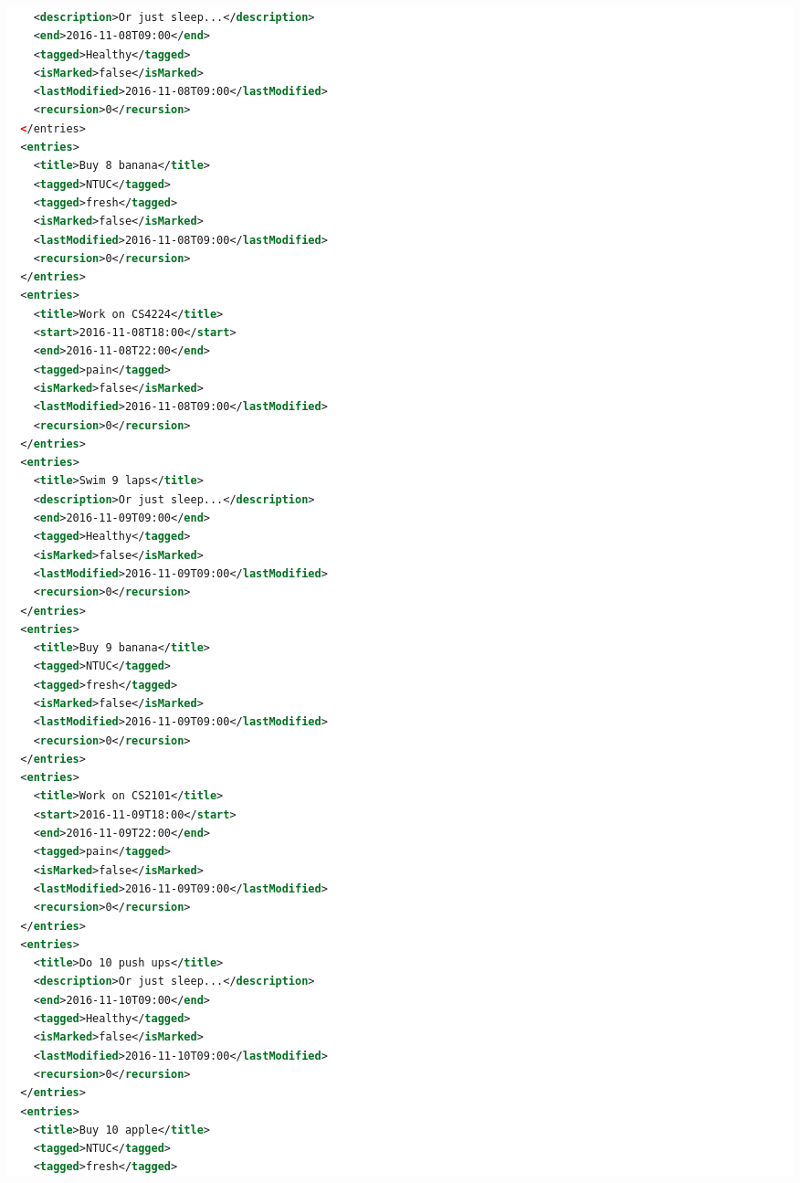 ```xml
    <description>Or just sleep...</description>
    <end>2016-11-08T09:00</end>
    <tagged>Healthy</tagged>
    <isMarked>false</isMarked>
    <lastModified>2016-11-08T09:00</lastModified>
    <recursion>0</recursion>
  </entries>
  <entries>
    <title>Buy 8 banana</title>
    <tagged>NTUC</tagged>
    <tagged>fresh</tagged>
    <isMarked>false</isMarked>
    <lastModified>2016-11-08T09:00</lastModified>
    <recursion>0</recursion>
  </entries>
  <entries>
    <title>Work on CS4224</title>
    <start>2016-11-08T18:00</start>
    <end>2016-11-08T22:00</end>
    <tagged>pain</tagged>
    <isMarked>false</isMarked>
    <lastModified>2016-11-08T09:00</lastModified>
    <recursion>0</recursion>
  </entries>
  <entries>
    <title>Swim 9 laps</title>
    <description>Or just sleep...</description>
    <end>2016-11-09T09:00</end>
    <tagged>Healthy</tagged>
    <isMarked>false</isMarked>
    <lastModified>2016-11-09T09:00</lastModified>
    <recursion>0</recursion>
  </entries>
  <entries>
    <title>Buy 9 banana</title>
    <tagged>NTUC</tagged>
    <tagged>fresh</tagged>
    <isMarked>false</isMarked>
    <lastModified>2016-11-09T09:00</lastModified>
    <recursion>0</recursion>
  </entries>
  <entries>
    <title>Work on CS2101</title>
    <start>2016-11-09T18:00</start>
    <end>2016-11-09T22:00</end>
    <tagged>pain</tagged>
    <isMarked>false</isMarked>
    <lastModified>2016-11-09T09:00</lastModified>
    <recursion>0</recursion>
  </entries>
  <entries>
    <title>Do 10 push ups</title>
    <description>Or just sleep...</description>
    <end>2016-11-10T09:00</end>
    <tagged>Healthy</tagged>
    <isMarked>false</isMarked>
    <lastModified>2016-11-10T09:00</lastModified>
    <recursion>0</recursion>
  </entries>
  <entries>
    <title>Buy 10 apple</title>
    <tagged>NTUC</tagged>
    <tagged>fresh</tagged>
```